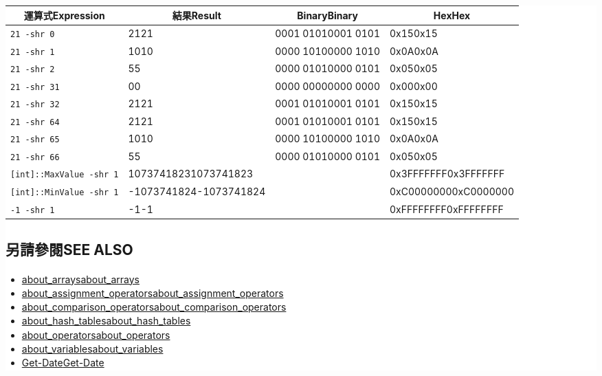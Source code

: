 |<span data-ttu-id="4b764-300">運算式</span><span class="sxs-lookup"><span data-stu-id="4b764-300">Expression</span></span>              |<span data-ttu-id="4b764-301">結果</span><span class="sxs-lookup"><span data-stu-id="4b764-301">Result</span></span>      |<span data-ttu-id="4b764-302">Binary</span><span class="sxs-lookup"><span data-stu-id="4b764-302">Binary</span></span>     |<span data-ttu-id="4b764-303">Hex</span><span class="sxs-lookup"><span data-stu-id="4b764-303">Hex</span></span>         |
|------------------------|------------|-----------|------------|
|`21 -shr 0`             | <span data-ttu-id="4b764-304">21</span><span class="sxs-lookup"><span data-stu-id="4b764-304">21</span></span>         | <span data-ttu-id="4b764-305">0001 0101</span><span class="sxs-lookup"><span data-stu-id="4b764-305">0001 0101</span></span> | <span data-ttu-id="4b764-306">0x15</span><span class="sxs-lookup"><span data-stu-id="4b764-306">0x15</span></span>       |
|`21 -shr 1`             | <span data-ttu-id="4b764-307">10</span><span class="sxs-lookup"><span data-stu-id="4b764-307">10</span></span>         | <span data-ttu-id="4b764-308">0000 1010</span><span class="sxs-lookup"><span data-stu-id="4b764-308">0000 1010</span></span> | <span data-ttu-id="4b764-309">0x0A</span><span class="sxs-lookup"><span data-stu-id="4b764-309">0x0A</span></span>       |
|`21 -shr 2`             | <span data-ttu-id="4b764-310">5</span><span class="sxs-lookup"><span data-stu-id="4b764-310">5</span></span>          | <span data-ttu-id="4b764-311">0000 0101</span><span class="sxs-lookup"><span data-stu-id="4b764-311">0000 0101</span></span> | <span data-ttu-id="4b764-312">0x05</span><span class="sxs-lookup"><span data-stu-id="4b764-312">0x05</span></span>       |
|`21 -shr 31`            | <span data-ttu-id="4b764-313">0</span><span class="sxs-lookup"><span data-stu-id="4b764-313">0</span></span>          | <span data-ttu-id="4b764-314">0000 0000</span><span class="sxs-lookup"><span data-stu-id="4b764-314">0000 0000</span></span> | <span data-ttu-id="4b764-315">0x00</span><span class="sxs-lookup"><span data-stu-id="4b764-315">0x00</span></span>       |
|`21 -shr 32`            | <span data-ttu-id="4b764-316">21</span><span class="sxs-lookup"><span data-stu-id="4b764-316">21</span></span>         | <span data-ttu-id="4b764-317">0001 0101</span><span class="sxs-lookup"><span data-stu-id="4b764-317">0001 0101</span></span> | <span data-ttu-id="4b764-318">0x15</span><span class="sxs-lookup"><span data-stu-id="4b764-318">0x15</span></span>       |
|`21 -shr 64`            | <span data-ttu-id="4b764-319">21</span><span class="sxs-lookup"><span data-stu-id="4b764-319">21</span></span>         | <span data-ttu-id="4b764-320">0001 0101</span><span class="sxs-lookup"><span data-stu-id="4b764-320">0001 0101</span></span> | <span data-ttu-id="4b764-321">0x15</span><span class="sxs-lookup"><span data-stu-id="4b764-321">0x15</span></span>       |
|`21 -shr 65`            | <span data-ttu-id="4b764-322">10</span><span class="sxs-lookup"><span data-stu-id="4b764-322">10</span></span>         | <span data-ttu-id="4b764-323">0000 1010</span><span class="sxs-lookup"><span data-stu-id="4b764-323">0000 1010</span></span> | <span data-ttu-id="4b764-324">0x0A</span><span class="sxs-lookup"><span data-stu-id="4b764-324">0x0A</span></span>       |
|`21 -shr 66`            | <span data-ttu-id="4b764-325">5</span><span class="sxs-lookup"><span data-stu-id="4b764-325">5</span></span>          | <span data-ttu-id="4b764-326">0000 0101</span><span class="sxs-lookup"><span data-stu-id="4b764-326">0000 0101</span></span> | <span data-ttu-id="4b764-327">0x05</span><span class="sxs-lookup"><span data-stu-id="4b764-327">0x05</span></span>       |
|`[int]::MaxValue -shr 1`| <span data-ttu-id="4b764-328">1073741823</span><span class="sxs-lookup"><span data-stu-id="4b764-328">1073741823</span></span> |           | <span data-ttu-id="4b764-329">0x3FFFFFFF</span><span class="sxs-lookup"><span data-stu-id="4b764-329">0x3FFFFFFF</span></span> |
|`[int]::MinValue -shr 1`| <span data-ttu-id="4b764-330">-1073741824</span><span class="sxs-lookup"><span data-stu-id="4b764-330">-1073741824</span></span>|           | <span data-ttu-id="4b764-331">0xC0000000</span><span class="sxs-lookup"><span data-stu-id="4b764-331">0xC0000000</span></span> |
|`-1 -shr 1`             | <span data-ttu-id="4b764-332">-1</span><span class="sxs-lookup"><span data-stu-id="4b764-332">-1</span></span>         |           | <span data-ttu-id="4b764-333">0xFFFFFFFF</span><span class="sxs-lookup"><span data-stu-id="4b764-333">0xFFFFFFFF</span></span> |

## <a name="see-also"></a><span data-ttu-id="4b764-334">另請參閱</span><span class="sxs-lookup"><span data-stu-id="4b764-334">SEE ALSO</span></span>

- [<span data-ttu-id="4b764-335">about_arrays</span><span class="sxs-lookup"><span data-stu-id="4b764-335">about_arrays</span></span>](about_Arrays.md)
- [<span data-ttu-id="4b764-336">about_assignment_operators</span><span class="sxs-lookup"><span data-stu-id="4b764-336">about_assignment_operators</span></span>](about_Assignment_Operators.md)
- [<span data-ttu-id="4b764-337">about_comparison_operators</span><span class="sxs-lookup"><span data-stu-id="4b764-337">about_comparison_operators</span></span>](about_Comparison_Operators.md)
- [<span data-ttu-id="4b764-338">about_hash_tables</span><span class="sxs-lookup"><span data-stu-id="4b764-338">about_hash_tables</span></span>](about_Hash_Tables.md)
- [<span data-ttu-id="4b764-339">about_operators</span><span class="sxs-lookup"><span data-stu-id="4b764-339">about_operators</span></span>](about_Operators.md)
- [<span data-ttu-id="4b764-340">about_variables</span><span class="sxs-lookup"><span data-stu-id="4b764-340">about_variables</span></span>](about_Variables.md)
- [<span data-ttu-id="4b764-341">Get-Date</span><span class="sxs-lookup"><span data-stu-id="4b764-341">Get-Date</span></span>](xref:Microsoft.PowerShell.Utility.Get-Date)